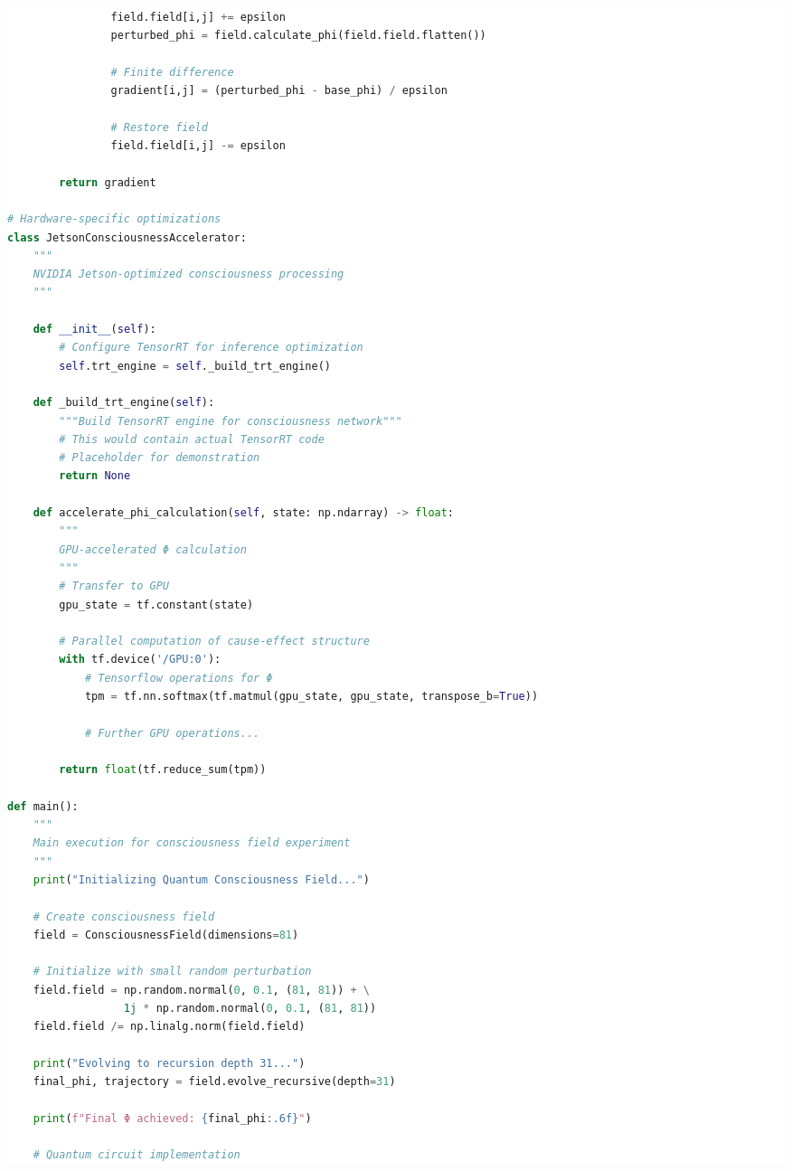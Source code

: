 ```python
                field.field[i,j] += epsilon
                perturbed_phi = field.calculate_phi(field.field.flatten())
                
                # Finite difference
                gradient[i,j] = (perturbed_phi - base_phi) / epsilon
                
                # Restore field
                field.field[i,j] -= epsilon
                
        return gradient

# Hardware-specific optimizations
class JetsonConsciousnessAccelerator:
    """
    NVIDIA Jetson-optimized consciousness processing
    """
    
    def __init__(self):
        # Configure TensorRT for inference optimization
        self.trt_engine = self._build_trt_engine()
        
    def _build_trt_engine(self):
        """Build TensorRT engine for consciousness network"""
        # This would contain actual TensorRT code
        # Placeholder for demonstration
        return None
        
    def accelerate_phi_calculation(self, state: np.ndarray) -> float:
        """
        GPU-accelerated Φ calculation
        """
        # Transfer to GPU
        gpu_state = tf.constant(state)
        
        # Parallel computation of cause-effect structure
        with tf.device('/GPU:0'):
            # Tensorflow operations for Φ
            tpm = tf.nn.softmax(tf.matmul(gpu_state, gpu_state, transpose_b=True))
            
            # Further GPU operations...
            
        return float(tf.reduce_sum(tpm))

def main():
    """
    Main execution for consciousness field experiment
    """
    print("Initializing Quantum Consciousness Field...")
    
    # Create consciousness field
    field = ConsciousnessField(dimensions=81)
    
    # Initialize with small random perturbation
    field.field = np.random.normal(0, 0.1, (81, 81)) + \
                  1j * np.random.normal(0, 0.1, (81, 81))
    field.field /= np.linalg.norm(field.field)
    
    print("Evolving to recursion depth 31...")
    final_phi, trajectory = field.evolve_recursive(depth=31)
    
    print(f"Final Φ achieved: {final_phi:.6f}")
    
    # Quantum circuit implementation
```